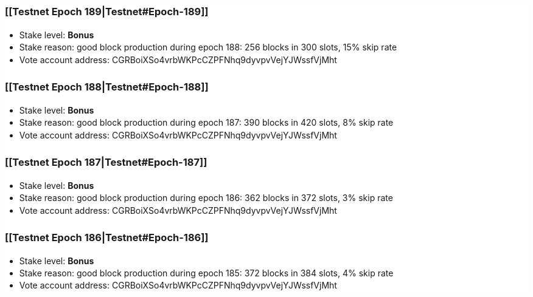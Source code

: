 ### [[Testnet Epoch 189|Testnet#Epoch-189]]
* Stake level: **Bonus**
* Stake reason: good block production during epoch 188: 256 blocks in 300 slots, 15% skip rate
* Vote account address: CGRBoiXSo4vrbWKPcCZPFNhq9dyvpvVejYJWssfVjMht
### [[Testnet Epoch 188|Testnet#Epoch-188]]
* Stake level: **Bonus**
* Stake reason: good block production during epoch 187: 390 blocks in 420 slots, 8% skip rate
* Vote account address: CGRBoiXSo4vrbWKPcCZPFNhq9dyvpvVejYJWssfVjMht
### [[Testnet Epoch 187|Testnet#Epoch-187]]
* Stake level: **Bonus**
* Stake reason: good block production during epoch 186: 362 blocks in 372 slots, 3% skip rate
* Vote account address: CGRBoiXSo4vrbWKPcCZPFNhq9dyvpvVejYJWssfVjMht
### [[Testnet Epoch 186|Testnet#Epoch-186]]
* Stake level: **Bonus**
* Stake reason: good block production during epoch 185: 372 blocks in 384 slots, 4% skip rate
* Vote account address: CGRBoiXSo4vrbWKPcCZPFNhq9dyvpvVejYJWssfVjMht